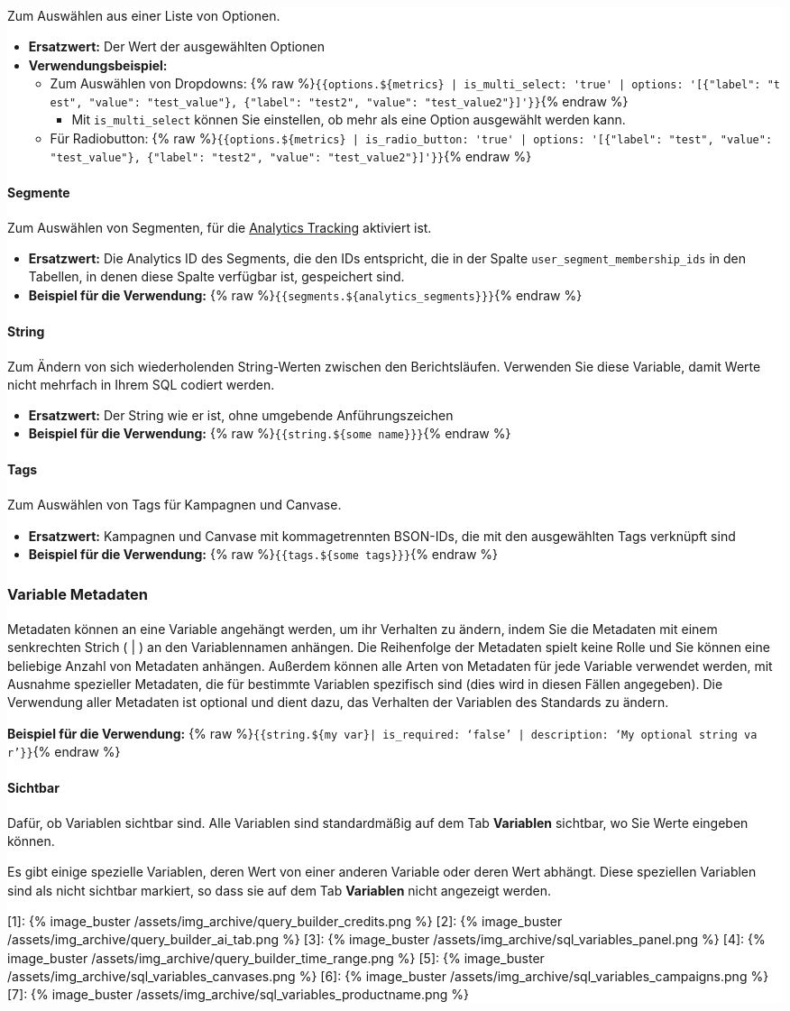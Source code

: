 Zum Auswählen aus einer Liste von Optionen.

- **Ersatzwert:** Der Wert der ausgewählten Optionen
- **Verwendungsbeispiel:**
    - Zum Auswählen von Dropdowns: {% raw %}`{{options.${metrics} | is_multi_select: 'true' | options: '[{"label": "test", "value": "test_value"}, {"label": "test2", "value": "test_value2"}]'}}`{% endraw %}
        - Mit `is_multi_select` können Sie einstellen, ob mehr als eine Option ausgewählt werden kann.
    - Für Radiobutton: {% raw %}`{{options.${metrics} | is_radio_button: 'true' | options: '[{"label": "test", "value": "test_value"}, {"label": "test2", "value": "test_value2"}]'}}`{% endraw %}

#### Segmente

Zum Auswählen von Segmenten, für die [Analytics Tracking]({{site.baseurl}}/user_guide/analytics/tracking/segment_analytics_tracking/) aktiviert ist.

- **Ersatzwert:** Die Analytics ID des Segments, die den IDs entspricht, die in der Spalte `user_segment_membership_ids` in den Tabellen, in denen diese Spalte verfügbar ist, gespeichert sind.
- **Beispiel für die Verwendung:** {% raw %}`{{segments.${analytics_segments}}}`{% endraw %}

#### String

Zum Ändern von sich wiederholenden String-Werten zwischen den Berichtsläufen. Verwenden Sie diese Variable, damit Werte nicht mehrfach in Ihrem SQL codiert werden.

- **Ersatzwert:** Der String wie er ist, ohne umgebende Anführungszeichen
- **Beispiel für die Verwendung:** {% raw %}`{{string.${some name}}}`{% endraw %}

#### Tags

Zum Auswählen von Tags für Kampagnen und Canvase.

- **Ersatzwert:** Kampagnen und Canvase mit kommagetrennten BSON-IDs, die mit den ausgewählten Tags verknüpft sind
- **Beispiel für die Verwendung:** {% raw %}`{{tags.${some tags}}}`{% endraw %}

### Variable Metadaten

Metadaten können an eine Variable angehängt werden, um ihr Verhalten zu ändern, indem Sie die Metadaten mit einem senkrechten Strich ( | ) an den Variablennamen anhängen. Die Reihenfolge der Metadaten spielt keine Rolle und Sie können eine beliebige Anzahl von Metadaten anhängen. Außerdem können alle Arten von Metadaten für jede Variable verwendet werden, mit Ausnahme spezieller Metadaten, die für bestimmte Variablen spezifisch sind (dies wird in diesen Fällen angegeben). Die Verwendung aller Metadaten ist optional und dient dazu, das Verhalten der Variablen des Standards zu ändern.

**Beispiel für die Verwendung:** {% raw %}`{{string.${my var}| is_required: ‘false’ | description: ‘My optional string var’}}`{% endraw %}

#### Sichtbar

Dafür, ob Variablen sichtbar sind. Alle Variablen sind standardmäßig auf dem Tab **Variablen** sichtbar, wo Sie Werte eingeben können.

Es gibt einige spezielle Variablen, deren Wert von einer anderen Variable oder deren Wert abhängt. Diese speziellen Variablen sind als nicht sichtbar markiert, so dass sie auf dem Tab **Variablen** nicht angezeigt werden.


[1]: {% image_buster /assets/img_archive/query_builder_credits.png %}
[2]: {% image_buster /assets/img_archive/query_builder_ai_tab.png %}
[3]: {% image_buster /assets/img_archive/sql_variables_panel.png %}
[4]: {% image_buster /assets/img_archive/query_builder_time_range.png %}
[5]: {% image_buster /assets/img_archive/sql_variables_canvases.png %}
[6]: {% image_buster /assets/img_archive/sql_variables_campaigns.png %}
[7]: {% image_buster /assets/img_archive/sql_variables_productname.png %}